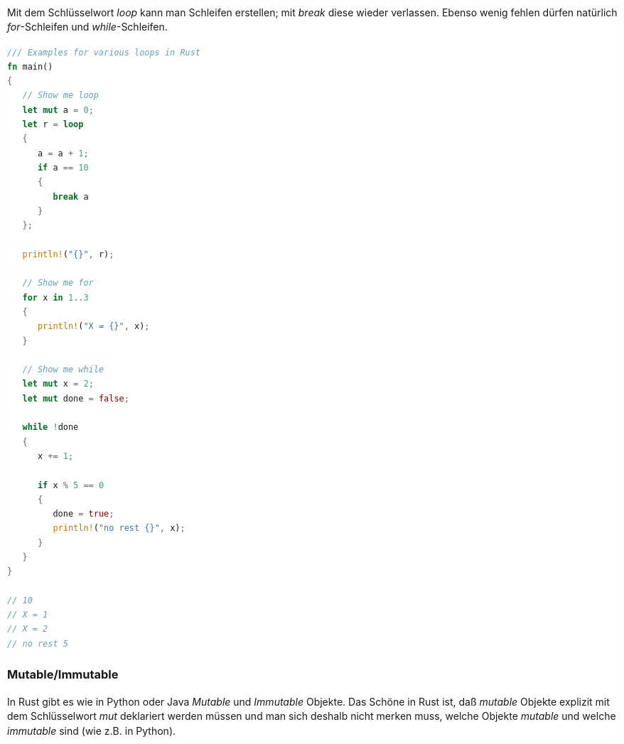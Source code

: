 Mit dem Schlüsselwort *loop* kann man Schleifen erstellen; mit *break* diese wieder verlassen. Ebenso wenig fehlen dürfen natürlich *for*-Schleifen und *while*-Schleifen. 

```rust
/// Examples for various loops in Rust
fn main() 
{
   // Show me loop
   let mut a = 0;
   let r = loop 
   {
      a = a + 1;
      if a == 10 
      {
         break a
      }
   };

   println!("{}", r);
   
   // Show me for
   for x in 1..3 
   {
      println!("X = {}", x);
   }
   
   // Show me while
   let mut x = 2; 
   let mut done = false; 

   while !done 
   {
      x += 1;

      if x % 5 == 0 
      {
         done = true;
         println!("no rest {}", x);
      }
   }
}

// 10
// X = 1
// X = 2
// no rest 5
```

### Mutable/Immutable

In Rust gibt es wie in Python oder Java *Mutable* und *Immutable* Objekte. Das Schöne in Rust ist, daß *mutable* Objekte explizit mit dem Schlüsselwort *mut* deklariert werden müssen und man sich deshalb nicht merken muss, welche Objekte *mutable* und welche *immutable* sind (wie z.B. in Python).
